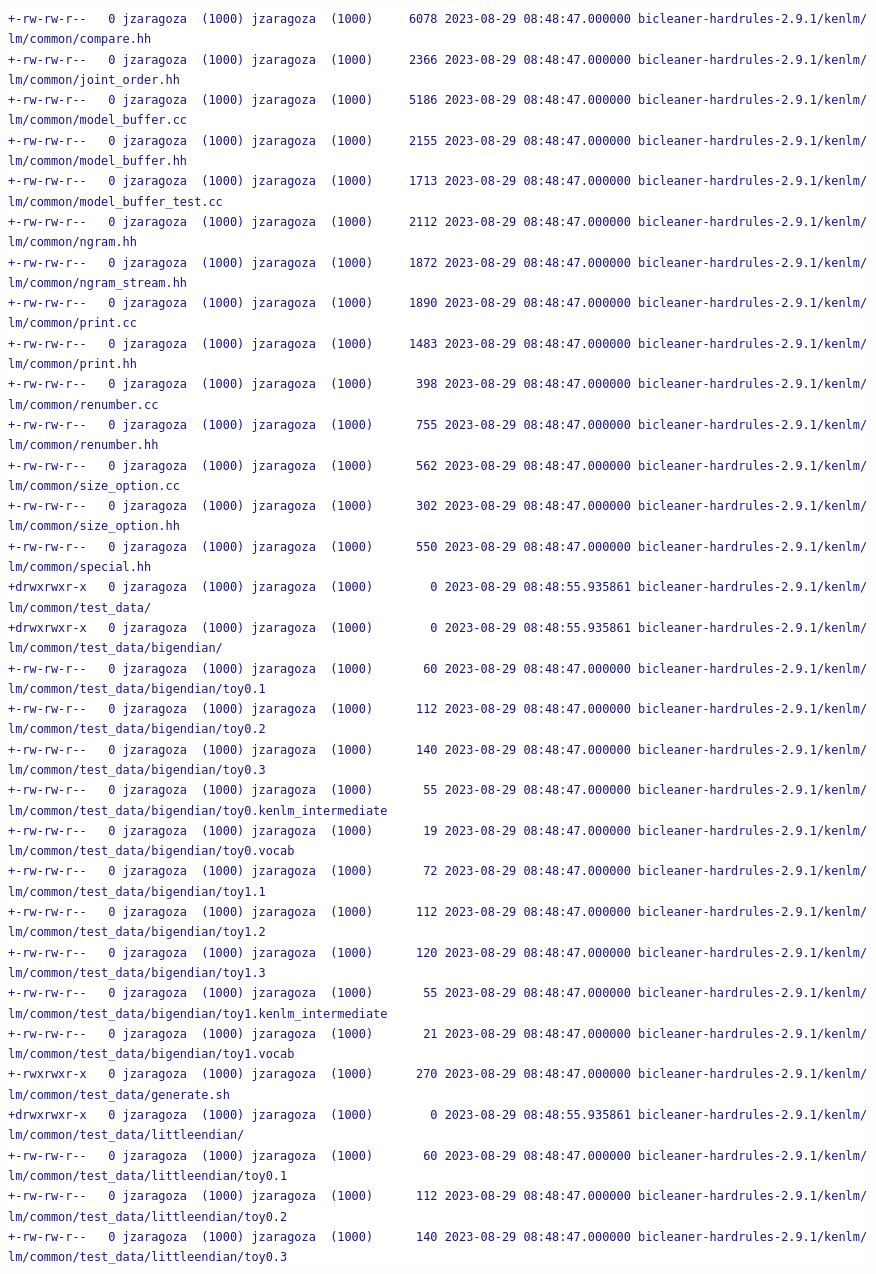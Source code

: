 ```diff
+-rw-rw-r--   0 jzaragoza  (1000) jzaragoza  (1000)     6078 2023-08-29 08:48:47.000000 bicleaner-hardrules-2.9.1/kenlm/lm/common/compare.hh
+-rw-rw-r--   0 jzaragoza  (1000) jzaragoza  (1000)     2366 2023-08-29 08:48:47.000000 bicleaner-hardrules-2.9.1/kenlm/lm/common/joint_order.hh
+-rw-rw-r--   0 jzaragoza  (1000) jzaragoza  (1000)     5186 2023-08-29 08:48:47.000000 bicleaner-hardrules-2.9.1/kenlm/lm/common/model_buffer.cc
+-rw-rw-r--   0 jzaragoza  (1000) jzaragoza  (1000)     2155 2023-08-29 08:48:47.000000 bicleaner-hardrules-2.9.1/kenlm/lm/common/model_buffer.hh
+-rw-rw-r--   0 jzaragoza  (1000) jzaragoza  (1000)     1713 2023-08-29 08:48:47.000000 bicleaner-hardrules-2.9.1/kenlm/lm/common/model_buffer_test.cc
+-rw-rw-r--   0 jzaragoza  (1000) jzaragoza  (1000)     2112 2023-08-29 08:48:47.000000 bicleaner-hardrules-2.9.1/kenlm/lm/common/ngram.hh
+-rw-rw-r--   0 jzaragoza  (1000) jzaragoza  (1000)     1872 2023-08-29 08:48:47.000000 bicleaner-hardrules-2.9.1/kenlm/lm/common/ngram_stream.hh
+-rw-rw-r--   0 jzaragoza  (1000) jzaragoza  (1000)     1890 2023-08-29 08:48:47.000000 bicleaner-hardrules-2.9.1/kenlm/lm/common/print.cc
+-rw-rw-r--   0 jzaragoza  (1000) jzaragoza  (1000)     1483 2023-08-29 08:48:47.000000 bicleaner-hardrules-2.9.1/kenlm/lm/common/print.hh
+-rw-rw-r--   0 jzaragoza  (1000) jzaragoza  (1000)      398 2023-08-29 08:48:47.000000 bicleaner-hardrules-2.9.1/kenlm/lm/common/renumber.cc
+-rw-rw-r--   0 jzaragoza  (1000) jzaragoza  (1000)      755 2023-08-29 08:48:47.000000 bicleaner-hardrules-2.9.1/kenlm/lm/common/renumber.hh
+-rw-rw-r--   0 jzaragoza  (1000) jzaragoza  (1000)      562 2023-08-29 08:48:47.000000 bicleaner-hardrules-2.9.1/kenlm/lm/common/size_option.cc
+-rw-rw-r--   0 jzaragoza  (1000) jzaragoza  (1000)      302 2023-08-29 08:48:47.000000 bicleaner-hardrules-2.9.1/kenlm/lm/common/size_option.hh
+-rw-rw-r--   0 jzaragoza  (1000) jzaragoza  (1000)      550 2023-08-29 08:48:47.000000 bicleaner-hardrules-2.9.1/kenlm/lm/common/special.hh
+drwxrwxr-x   0 jzaragoza  (1000) jzaragoza  (1000)        0 2023-08-29 08:48:55.935861 bicleaner-hardrules-2.9.1/kenlm/lm/common/test_data/
+drwxrwxr-x   0 jzaragoza  (1000) jzaragoza  (1000)        0 2023-08-29 08:48:55.935861 bicleaner-hardrules-2.9.1/kenlm/lm/common/test_data/bigendian/
+-rw-rw-r--   0 jzaragoza  (1000) jzaragoza  (1000)       60 2023-08-29 08:48:47.000000 bicleaner-hardrules-2.9.1/kenlm/lm/common/test_data/bigendian/toy0.1
+-rw-rw-r--   0 jzaragoza  (1000) jzaragoza  (1000)      112 2023-08-29 08:48:47.000000 bicleaner-hardrules-2.9.1/kenlm/lm/common/test_data/bigendian/toy0.2
+-rw-rw-r--   0 jzaragoza  (1000) jzaragoza  (1000)      140 2023-08-29 08:48:47.000000 bicleaner-hardrules-2.9.1/kenlm/lm/common/test_data/bigendian/toy0.3
+-rw-rw-r--   0 jzaragoza  (1000) jzaragoza  (1000)       55 2023-08-29 08:48:47.000000 bicleaner-hardrules-2.9.1/kenlm/lm/common/test_data/bigendian/toy0.kenlm_intermediate
+-rw-rw-r--   0 jzaragoza  (1000) jzaragoza  (1000)       19 2023-08-29 08:48:47.000000 bicleaner-hardrules-2.9.1/kenlm/lm/common/test_data/bigendian/toy0.vocab
+-rw-rw-r--   0 jzaragoza  (1000) jzaragoza  (1000)       72 2023-08-29 08:48:47.000000 bicleaner-hardrules-2.9.1/kenlm/lm/common/test_data/bigendian/toy1.1
+-rw-rw-r--   0 jzaragoza  (1000) jzaragoza  (1000)      112 2023-08-29 08:48:47.000000 bicleaner-hardrules-2.9.1/kenlm/lm/common/test_data/bigendian/toy1.2
+-rw-rw-r--   0 jzaragoza  (1000) jzaragoza  (1000)      120 2023-08-29 08:48:47.000000 bicleaner-hardrules-2.9.1/kenlm/lm/common/test_data/bigendian/toy1.3
+-rw-rw-r--   0 jzaragoza  (1000) jzaragoza  (1000)       55 2023-08-29 08:48:47.000000 bicleaner-hardrules-2.9.1/kenlm/lm/common/test_data/bigendian/toy1.kenlm_intermediate
+-rw-rw-r--   0 jzaragoza  (1000) jzaragoza  (1000)       21 2023-08-29 08:48:47.000000 bicleaner-hardrules-2.9.1/kenlm/lm/common/test_data/bigendian/toy1.vocab
+-rwxrwxr-x   0 jzaragoza  (1000) jzaragoza  (1000)      270 2023-08-29 08:48:47.000000 bicleaner-hardrules-2.9.1/kenlm/lm/common/test_data/generate.sh
+drwxrwxr-x   0 jzaragoza  (1000) jzaragoza  (1000)        0 2023-08-29 08:48:55.935861 bicleaner-hardrules-2.9.1/kenlm/lm/common/test_data/littleendian/
+-rw-rw-r--   0 jzaragoza  (1000) jzaragoza  (1000)       60 2023-08-29 08:48:47.000000 bicleaner-hardrules-2.9.1/kenlm/lm/common/test_data/littleendian/toy0.1
+-rw-rw-r--   0 jzaragoza  (1000) jzaragoza  (1000)      112 2023-08-29 08:48:47.000000 bicleaner-hardrules-2.9.1/kenlm/lm/common/test_data/littleendian/toy0.2
+-rw-rw-r--   0 jzaragoza  (1000) jzaragoza  (1000)      140 2023-08-29 08:48:47.000000 bicleaner-hardrules-2.9.1/kenlm/lm/common/test_data/littleendian/toy0.3
```